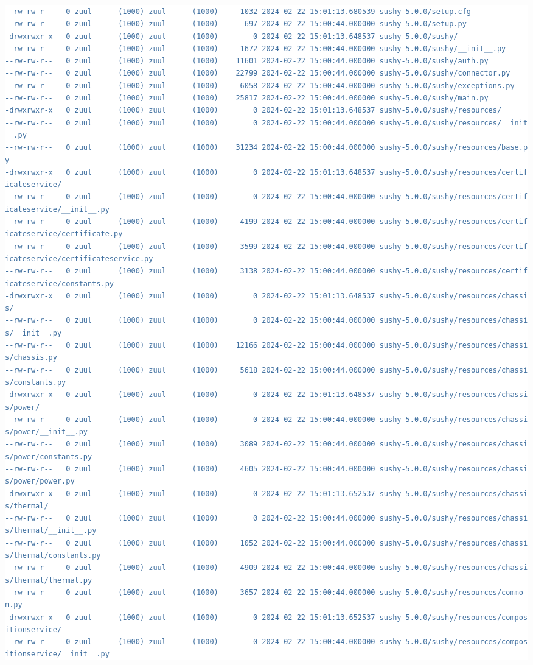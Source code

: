 ```diff
--rw-rw-r--   0 zuul      (1000) zuul      (1000)     1032 2024-02-22 15:01:13.680539 sushy-5.0.0/setup.cfg
--rw-rw-r--   0 zuul      (1000) zuul      (1000)      697 2024-02-22 15:00:44.000000 sushy-5.0.0/setup.py
-drwxrwxr-x   0 zuul      (1000) zuul      (1000)        0 2024-02-22 15:01:13.648537 sushy-5.0.0/sushy/
--rw-rw-r--   0 zuul      (1000) zuul      (1000)     1672 2024-02-22 15:00:44.000000 sushy-5.0.0/sushy/__init__.py
--rw-rw-r--   0 zuul      (1000) zuul      (1000)    11601 2024-02-22 15:00:44.000000 sushy-5.0.0/sushy/auth.py
--rw-rw-r--   0 zuul      (1000) zuul      (1000)    22799 2024-02-22 15:00:44.000000 sushy-5.0.0/sushy/connector.py
--rw-rw-r--   0 zuul      (1000) zuul      (1000)     6058 2024-02-22 15:00:44.000000 sushy-5.0.0/sushy/exceptions.py
--rw-rw-r--   0 zuul      (1000) zuul      (1000)    25817 2024-02-22 15:00:44.000000 sushy-5.0.0/sushy/main.py
-drwxrwxr-x   0 zuul      (1000) zuul      (1000)        0 2024-02-22 15:01:13.648537 sushy-5.0.0/sushy/resources/
--rw-rw-r--   0 zuul      (1000) zuul      (1000)        0 2024-02-22 15:00:44.000000 sushy-5.0.0/sushy/resources/__init__.py
--rw-rw-r--   0 zuul      (1000) zuul      (1000)    31234 2024-02-22 15:00:44.000000 sushy-5.0.0/sushy/resources/base.py
-drwxrwxr-x   0 zuul      (1000) zuul      (1000)        0 2024-02-22 15:01:13.648537 sushy-5.0.0/sushy/resources/certificateservice/
--rw-rw-r--   0 zuul      (1000) zuul      (1000)        0 2024-02-22 15:00:44.000000 sushy-5.0.0/sushy/resources/certificateservice/__init__.py
--rw-rw-r--   0 zuul      (1000) zuul      (1000)     4199 2024-02-22 15:00:44.000000 sushy-5.0.0/sushy/resources/certificateservice/certificate.py
--rw-rw-r--   0 zuul      (1000) zuul      (1000)     3599 2024-02-22 15:00:44.000000 sushy-5.0.0/sushy/resources/certificateservice/certificateservice.py
--rw-rw-r--   0 zuul      (1000) zuul      (1000)     3138 2024-02-22 15:00:44.000000 sushy-5.0.0/sushy/resources/certificateservice/constants.py
-drwxrwxr-x   0 zuul      (1000) zuul      (1000)        0 2024-02-22 15:01:13.648537 sushy-5.0.0/sushy/resources/chassis/
--rw-rw-r--   0 zuul      (1000) zuul      (1000)        0 2024-02-22 15:00:44.000000 sushy-5.0.0/sushy/resources/chassis/__init__.py
--rw-rw-r--   0 zuul      (1000) zuul      (1000)    12166 2024-02-22 15:00:44.000000 sushy-5.0.0/sushy/resources/chassis/chassis.py
--rw-rw-r--   0 zuul      (1000) zuul      (1000)     5618 2024-02-22 15:00:44.000000 sushy-5.0.0/sushy/resources/chassis/constants.py
-drwxrwxr-x   0 zuul      (1000) zuul      (1000)        0 2024-02-22 15:01:13.648537 sushy-5.0.0/sushy/resources/chassis/power/
--rw-rw-r--   0 zuul      (1000) zuul      (1000)        0 2024-02-22 15:00:44.000000 sushy-5.0.0/sushy/resources/chassis/power/__init__.py
--rw-rw-r--   0 zuul      (1000) zuul      (1000)     3089 2024-02-22 15:00:44.000000 sushy-5.0.0/sushy/resources/chassis/power/constants.py
--rw-rw-r--   0 zuul      (1000) zuul      (1000)     4605 2024-02-22 15:00:44.000000 sushy-5.0.0/sushy/resources/chassis/power/power.py
-drwxrwxr-x   0 zuul      (1000) zuul      (1000)        0 2024-02-22 15:01:13.652537 sushy-5.0.0/sushy/resources/chassis/thermal/
--rw-rw-r--   0 zuul      (1000) zuul      (1000)        0 2024-02-22 15:00:44.000000 sushy-5.0.0/sushy/resources/chassis/thermal/__init__.py
--rw-rw-r--   0 zuul      (1000) zuul      (1000)     1052 2024-02-22 15:00:44.000000 sushy-5.0.0/sushy/resources/chassis/thermal/constants.py
--rw-rw-r--   0 zuul      (1000) zuul      (1000)     4909 2024-02-22 15:00:44.000000 sushy-5.0.0/sushy/resources/chassis/thermal/thermal.py
--rw-rw-r--   0 zuul      (1000) zuul      (1000)     3657 2024-02-22 15:00:44.000000 sushy-5.0.0/sushy/resources/common.py
-drwxrwxr-x   0 zuul      (1000) zuul      (1000)        0 2024-02-22 15:01:13.652537 sushy-5.0.0/sushy/resources/compositionservice/
--rw-rw-r--   0 zuul      (1000) zuul      (1000)        0 2024-02-22 15:00:44.000000 sushy-5.0.0/sushy/resources/compositionservice/__init__.py
```